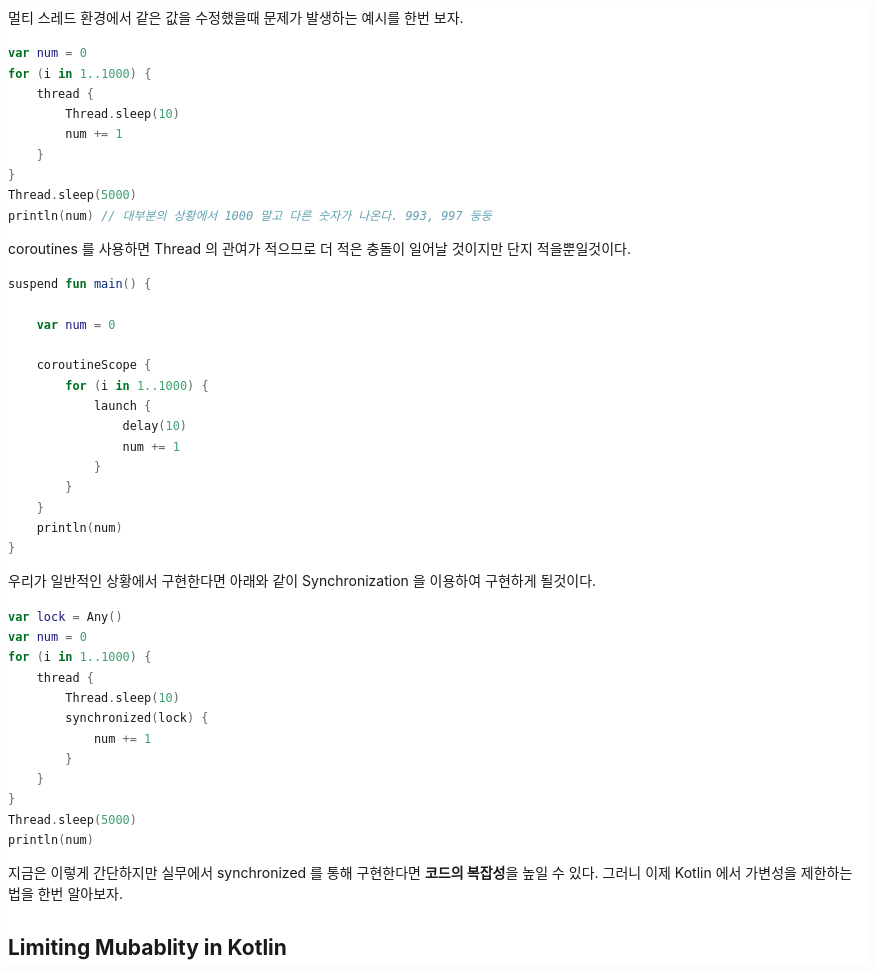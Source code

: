 멀티 스레드 환경에서 같은 값을 수정했을때 문제가 발생하는 예시를 한번 보자.

```kotlin
var num = 0
for (i in 1..1000) {
    thread {
        Thread.sleep(10)
        num += 1
    }
}
Thread.sleep(5000)
println(num) // 대부분의 상황에서 1000 말고 다른 숫자가 나온다. 993, 997 둥둥
```

coroutines 를 사용하면 Thread 의 관여가 적으므로 더 적은 충돌이 일어날 것이지만 단지 적을뿐일것이다.

```kotlin
suspend fun main() {

    var num = 0

    coroutineScope {
        for (i in 1..1000) {
            launch {
                delay(10)
                num += 1
            }
        }
    }
    println(num)
}
```

우리가 일반적인 상황에서 구현한다면 아래와 같이 Synchronization 을 이용하여 구현하게 될것이다.

```kotlin
var lock = Any()
var num = 0
for (i in 1..1000) {
    thread {
        Thread.sleep(10)
        synchronized(lock) {
            num += 1
        }
    }
}
Thread.sleep(5000)
println(num) 
```

지금은 이렇게 간단하지만 실무에서 synchronized 를 통해 구현한다면 **코드의 복잡성**을 높일 수 있다.
그러니 이제 Kotlin 에서 가변성을 제한하는 법을 한번 알아보자.

## Limiting Mubablity in Kotlin

